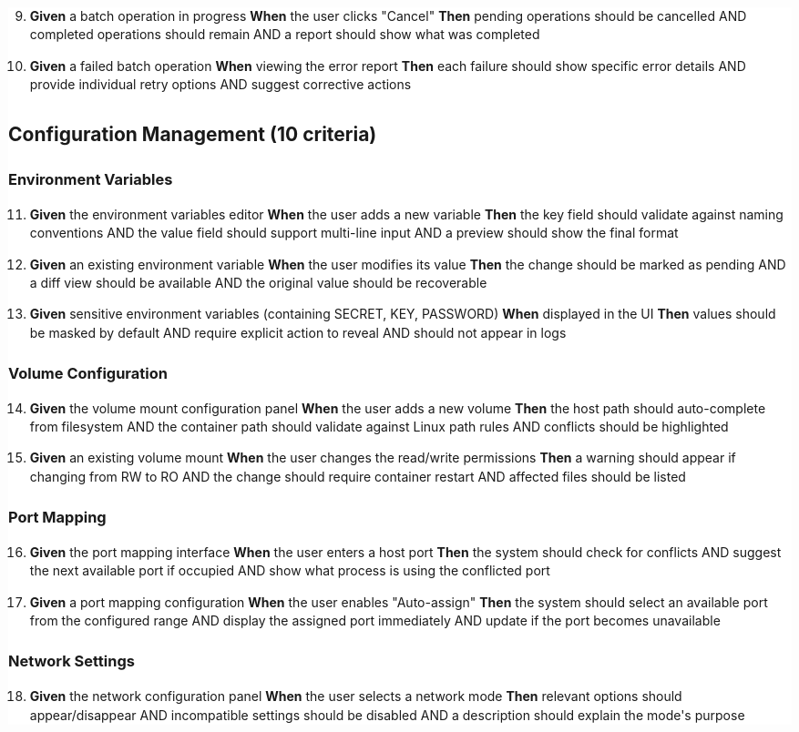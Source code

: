 9. **Given** a batch operation in progress
   **When** the user clicks "Cancel"
   **Then** pending operations should be cancelled AND completed operations should remain AND a report should show what was completed

10. **Given** a failed batch operation
    **When** viewing the error report
    **Then** each failure should show specific error details AND provide individual retry options AND suggest corrective actions

## Configuration Management (10 criteria)

### Environment Variables
11. **Given** the environment variables editor
    **When** the user adds a new variable
    **Then** the key field should validate against naming conventions AND the value field should support multi-line input AND a preview should show the final format

12. **Given** an existing environment variable
    **When** the user modifies its value
    **Then** the change should be marked as pending AND a diff view should be available AND the original value should be recoverable

13. **Given** sensitive environment variables (containing SECRET, KEY, PASSWORD)
    **When** displayed in the UI
    **Then** values should be masked by default AND require explicit action to reveal AND should not appear in logs

### Volume Configuration
14. **Given** the volume mount configuration panel
    **When** the user adds a new volume
    **Then** the host path should auto-complete from filesystem AND the container path should validate against Linux path rules AND conflicts should be highlighted

15. **Given** an existing volume mount
    **When** the user changes the read/write permissions
    **Then** a warning should appear if changing from RW to RO AND the change should require container restart AND affected files should be listed

### Port Mapping
16. **Given** the port mapping interface
    **When** the user enters a host port
    **Then** the system should check for conflicts AND suggest the next available port if occupied AND show what process is using the conflicted port

17. **Given** a port mapping configuration
    **When** the user enables "Auto-assign"
    **Then** the system should select an available port from the configured range AND display the assigned port immediately AND update if the port becomes unavailable

### Network Settings
18. **Given** the network configuration panel
    **When** the user selects a network mode
    **Then** relevant options should appear/disappear AND incompatible settings should be disabled AND a description should explain the mode's purpose
